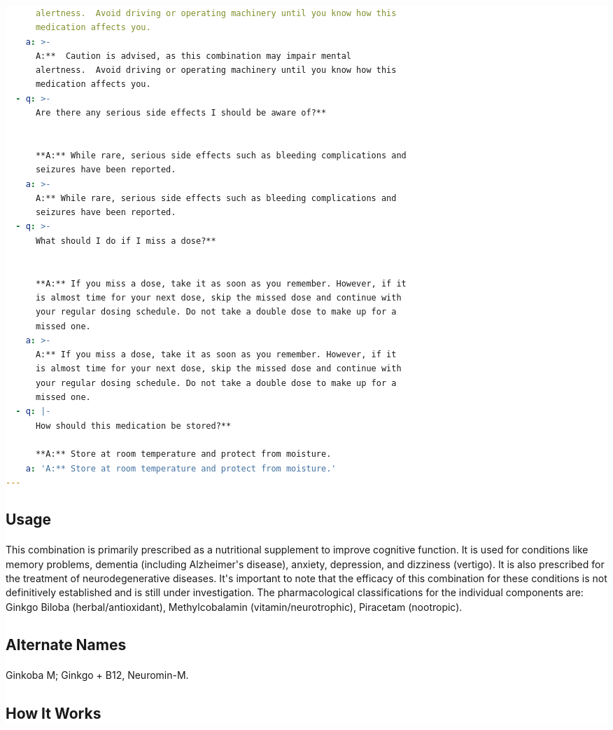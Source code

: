 ```yaml
      alertness.  Avoid driving or operating machinery until you know how this
      medication affects you.
    a: >-
      A:**  Caution is advised, as this combination may impair mental
      alertness.  Avoid driving or operating machinery until you know how this
      medication affects you.
  - q: >-
      Are there any serious side effects I should be aware of?**


      **A:** While rare, serious side effects such as bleeding complications and
      seizures have been reported.
    a: >-
      A:** While rare, serious side effects such as bleeding complications and
      seizures have been reported.
  - q: >-
      What should I do if I miss a dose?**


      **A:** If you miss a dose, take it as soon as you remember. However, if it
      is almost time for your next dose, skip the missed dose and continue with
      your regular dosing schedule. Do not take a double dose to make up for a
      missed one.
    a: >-
      A:** If you miss a dose, take it as soon as you remember. However, if it
      is almost time for your next dose, skip the missed dose and continue with
      your regular dosing schedule. Do not take a double dose to make up for a
      missed one.
  - q: |-
      How should this medication be stored?**

      **A:** Store at room temperature and protect from moisture.
    a: 'A:** Store at room temperature and protect from moisture.'
---
```

## **Usage**

This combination is primarily prescribed as a nutritional supplement to improve cognitive function. It is used for conditions like memory problems, dementia (including Alzheimer's disease), anxiety, depression, and dizziness (vertigo).  It is also prescribed for the treatment of neurodegenerative diseases.  It's important to note that the efficacy of this combination for these conditions is not definitively established and is still under investigation.  The pharmacological classifications for the individual components are: Ginkgo Biloba (herbal/antioxidant), Methylcobalamin (vitamin/neurotrophic), Piracetam (nootropic).

## **Alternate Names**

Ginkoba M; Ginkgo + B12, Neuromin-M.

## **How It Works**
